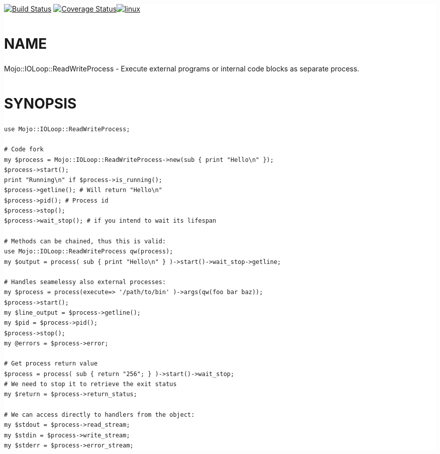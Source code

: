 [![Build Status](https://travis-ci.org/mudler/Mojo-IOLoop-ReadWriteProcess.svg?branch=master)](https://travis-ci.org/mudler/Mojo-IOLoop-ReadWriteProcess) [![Coverage Status](http://codecov.io/github/mudler/Mojo-IOLoop-ReadWriteProcess/coverage.svg?branch=master)](https://codecov.io/github/mudler/Mojo-IOLoop-ReadWriteProcess?branch=master)[![linux](https://github.com/mudler/Mojo-IOLoop-ReadWriteProcess/actions/workflows/ci-linux.yaml/badge.svg)](https://github.com/mudler/Mojo-IOLoop-ReadWriteProcess/actions/workflows/ci-linux.yaml)
# NAME

Mojo::IOLoop::ReadWriteProcess - Execute external programs or internal code blocks as separate process.

# SYNOPSIS

    use Mojo::IOLoop::ReadWriteProcess;

    # Code fork
    my $process = Mojo::IOLoop::ReadWriteProcess->new(sub { print "Hello\n" });
    $process->start();
    print "Running\n" if $process->is_running();
    $process->getline(); # Will return "Hello\n"
    $process->pid(); # Process id
    $process->stop();
    $process->wait_stop(); # if you intend to wait its lifespan

    # Methods can be chained, thus this is valid:
    use Mojo::IOLoop::ReadWriteProcess qw(process);
    my $output = process( sub { print "Hello\n" } )->start()->wait_stop->getline;

    # Handles seamelessy also external processes:
    my $process = process(execute=> '/path/to/bin' )->args(qw(foo bar baz));
    $process->start();
    my $line_output = $process->getline();
    my $pid = $process->pid();
    $process->stop();
    my @errors = $process->error;

    # Get process return value
    $process = process( sub { return "256"; } )->start()->wait_stop;
    # We need to stop it to retrieve the exit status
    my $return = $process->return_status;

    # We can access directly to handlers from the object:
    my $stdout = $process->read_stream;
    my $stdin = $process->write_stream;
    my $stderr = $process->error_stream;
